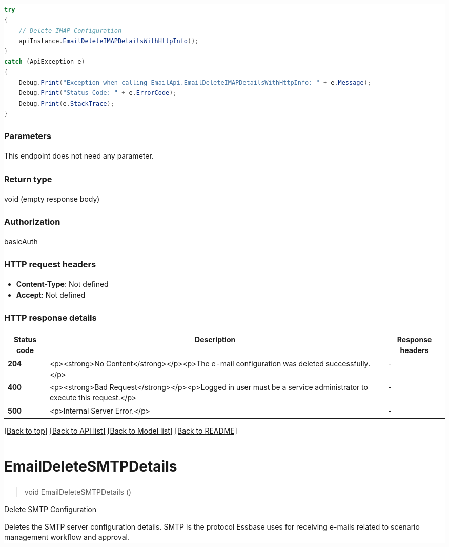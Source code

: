 ```csharp
try
{
    // Delete IMAP Configuration
    apiInstance.EmailDeleteIMAPDetailsWithHttpInfo();
}
catch (ApiException e)
{
    Debug.Print("Exception when calling EmailApi.EmailDeleteIMAPDetailsWithHttpInfo: " + e.Message);
    Debug.Print("Status Code: " + e.ErrorCode);
    Debug.Print(e.StackTrace);
}
```

### Parameters
This endpoint does not need any parameter.
### Return type

void (empty response body)

### Authorization

[basicAuth](../README.md#basicAuth)

### HTTP request headers

 - **Content-Type**: Not defined
 - **Accept**: Not defined


### HTTP response details
| Status code | Description | Response headers |
|-------------|-------------|------------------|
| **204** | &lt;p&gt;&lt;strong&gt;No Content&lt;/strong&gt;&lt;/p&gt;&lt;p&gt;The e-mail configuration was deleted successfully.&lt;/p&gt; |  -  |
| **400** | &lt;p&gt;&lt;strong&gt;Bad Request&lt;/strong&gt;&lt;/p&gt;&lt;p&gt;Logged in user must be a service administrator to execute this request.&lt;/p&gt; |  -  |
| **500** | &lt;p&gt;Internal Server Error.&lt;/p&gt; |  -  |

[[Back to top]](#) [[Back to API list]](../README.md#documentation-for-api-endpoints) [[Back to Model list]](../README.md#documentation-for-models) [[Back to README]](../README.md)

<a id="emaildeletesmtpdetails"></a>
# **EmailDeleteSMTPDetails**
> void EmailDeleteSMTPDetails ()

Delete SMTP Configuration

<p>Deletes the SMTP server configuration details. SMTP is the protocol Essbase uses for receiving e-mails related to scenario management workflow and approval.</p>
